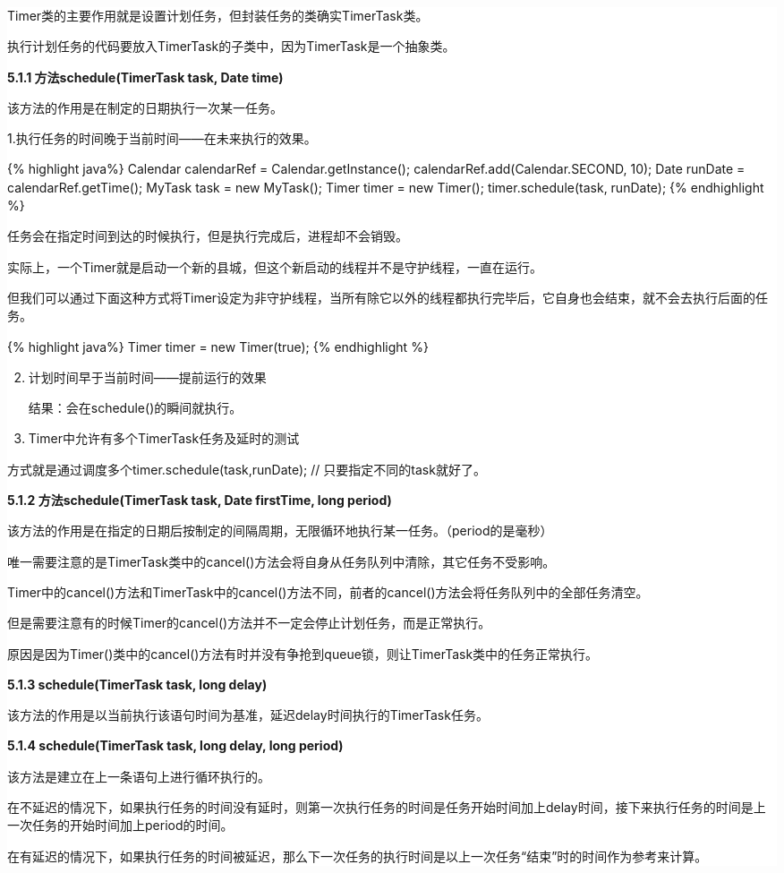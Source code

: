 Timer类的主要作用就是设置计划任务，但封装任务的类确实TimerTask类。

执行计划任务的代码要放入TimerTask的子类中，因为TimerTask是一个抽象类。

**5.1.1 方法schedule(TimerTask task, Date time)**

该方法的作用是在制定的日期执行一次某一任务。
	
1.执行任务的时间晚于当前时间——在未来执行的效果。

{% highlight java%}
Calendar calendarRef = Calendar.getInstance();
calendarRef.add(Calendar.SECOND, 10);
Date runDate = calendarRef.getTime();
MyTask task = new MyTask();
Timer timer = new Timer();
timer.schedule(task, runDate);
{% endhighlight %}

任务会在指定时间到达的时候执行，但是执行完成后，进程却不会销毁。

实际上，一个Timer就是启动一个新的县城，但这个新启动的线程并不是守护线程，一直在运行。

但我们可以通过下面这种方式将Timer设定为非守护线程，当所有除它以外的线程都执行完毕后，它自身也会结束，就不会去执行后面的任务。

{% highlight java%}
Timer timer = new Timer(true);
{% endhighlight %}


2. 计划时间早于当前时间——提前运行的效果


	结果：会在schedule()的瞬间就执行。

3. Timer中允许有多个TimerTask任务及延时的测试


方式就是通过调度多个timer.schedule(task,runDate); // 只要指定不同的task就好了。

**5.1.2 方法schedule(TimerTask task, Date firstTime, long period)**

该方法的作用是在指定的日期后按制定的间隔周期，无限循环地执行某一任务。（period的是毫秒）

唯一需要注意的是TimerTask类中的cancel()方法会将自身从任务队列中清除，其它任务不受影响。

Timer中的cancel()方法和TimerTask中的cancel()方法不同，前者的cancel()方法会将任务队列中的全部任务清空。

但是需要注意有的时候Timer的cancel()方法并不一定会停止计划任务，而是正常执行。

原因是因为Timer()类中的cancel()方法有时并没有争抢到queue锁，则让TimerTask类中的任务正常执行。

**5.1.3 schedule(TimerTask task, long delay)**

该方法的作用是以当前执行该语句时间为基准，延迟delay时间执行的TimerTask任务。

**5.1.4 schedule(TimerTask task, long delay, long period)**

该方法是建立在上一条语句上进行循环执行的。

在不延迟的情况下，如果执行任务的时间没有延时，则第一次执行任务的时间是任务开始时间加上delay时间，接下来执行任务的时间是上一次任务的开始时间加上period的时间。

在有延迟的情况下，如果执行任务的时间被延迟，那么下一次任务的执行时间是以上一次任务“结束”时的时间作为参考来计算。
